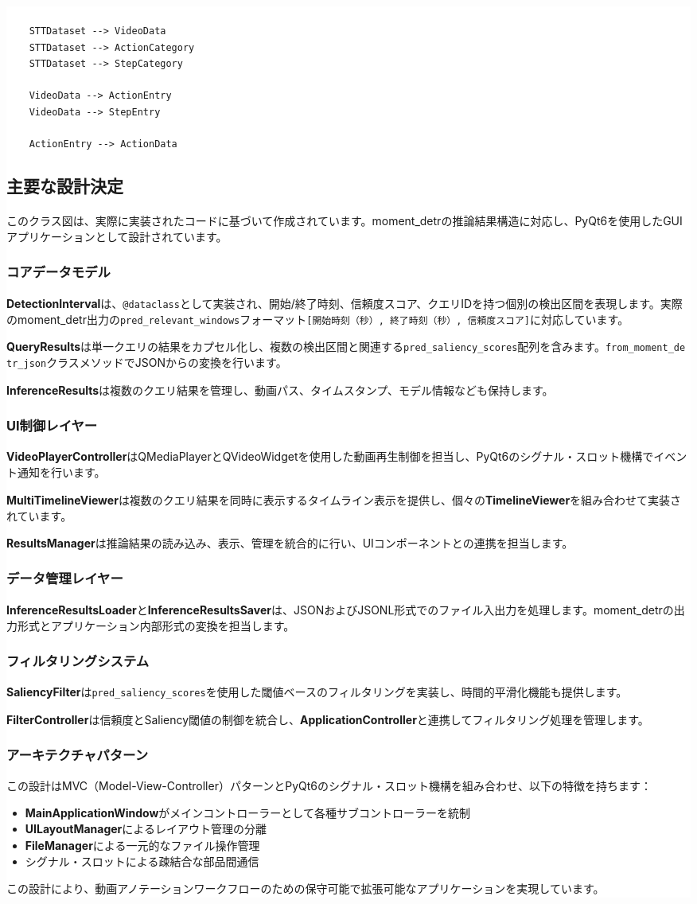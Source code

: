 ```mermaid

    STTDataset --> VideoData
    STTDataset --> ActionCategory
    STTDataset --> StepCategory

    VideoData --> ActionEntry
    VideoData --> StepEntry

    ActionEntry --> ActionData
```

## 主要な設計決定

このクラス図は、実際に実装されたコードに基づいて作成されています。moment_detrの推論結果構造に対応し、PyQt6を使用したGUIアプリケーションとして設計されています。

### コアデータモデル

**DetectionInterval**は、`@dataclass`として実装され、開始/終了時刻、信頼度スコア、クエリIDを持つ個別の検出区間を表現します。実際のmoment_detr出力の`pred_relevant_windows`フォーマット`[開始時刻（秒）, 終了時刻（秒）, 信頼度スコア]`に対応しています。

**QueryResults**は単一クエリの結果をカプセル化し、複数の検出区間と関連する`pred_saliency_scores`配列を含みます。`from_moment_detr_json`クラスメソッドでJSONからの変換を行います。

**InferenceResults**は複数のクエリ結果を管理し、動画パス、タイムスタンプ、モデル情報なども保持します。

### UI制御レイヤー

**VideoPlayerController**はQMediaPlayerとQVideoWidgetを使用した動画再生制御を担当し、PyQt6のシグナル・スロット機構でイベント通知を行います。

**MultiTimelineViewer**は複数のクエリ結果を同時に表示するタイムライン表示を提供し、個々の**TimelineViewer**を組み合わせて実装されています。

**ResultsManager**は推論結果の読み込み、表示、管理を統合的に行い、UIコンポーネントとの連携を担当します。

### データ管理レイヤー

**InferenceResultsLoader**と**InferenceResultsSaver**は、JSONおよびJSONL形式でのファイル入出力を処理します。moment_detrの出力形式とアプリケーション内部形式の変換を担当します。

### フィルタリングシステム

**SaliencyFilter**は`pred_saliency_scores`を使用した閾値ベースのフィルタリングを実装し、時間的平滑化機能も提供します。

**FilterController**は信頼度とSaliency閾値の制御を統合し、**ApplicationController**と連携してフィルタリング処理を管理します。

### アーキテクチャパターン

この設計はMVC（Model-View-Controller）パターンとPyQt6のシグナル・スロット機構を組み合わせ、以下の特徴を持ちます：

- **MainApplicationWindow**がメインコントローラーとして各種サブコントローラーを統制
- **UILayoutManager**によるレイアウト管理の分離
- **FileManager**による一元的なファイル操作管理
- シグナル・スロットによる疎結合な部品間通信

この設計により、動画アノテーションワークフローのための保守可能で拡張可能なアプリケーションを実現しています。
